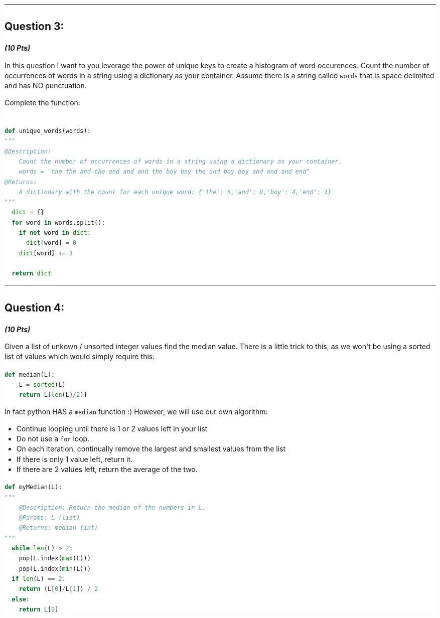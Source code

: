 -----


## Question 3:
***(10 Pts)***

In this question I want to you leverage the power of unique keys to create a histogram of word occurences. Count the number of occurrences of words in a string using a dictionary as your container.  Assume there is a string called `words` that is space delimited and has NO punctuation. 

Complete the function:

```python

def unique_words(words):
"""
@Description:
    Count the number of occurrences of words in a string using a dictionary as your container.
    words = "the the and the and and and the boy boy the and boy boy and and and end"
@Returns: 
    A dictionary with the count for each unique word: {'the': 5,'and': 8,'boy': 4,'end': 1}
"""
  dict = {}
  for word in words.split():
    if not word in dict:
      dict[word] = 0
    dict[word] += 1
    
  return dict
```

-----

## Question 4:
***(10 Pts)***

Given a list of unkown / unsorted integer values find the median value. There is a little trick to this, as we won't be using a sorted list of values which would simply require this:

```python
def median(L):
    L = sorted(L)
    return L[len(L)/2)]
```

In fact python HAS a `median` function :) However, we will use our own algorithm:
- Continue looping until there is 1 or 2 values left in your list
- Do not use a `for` loop.
- On each iteration, continually remove the largest and smallest values from the list
- If there is only 1 value left, return it. 
- If there are 2 values left, return the average of the two.

```python
def myMedian(L):
""" 
    @Description: Return the median of the numbers in L.
    @Params: L (list)
    @Returns: median (int)
"""
  while len(L) > 2:
    pop(L.index(max(L)))
    pop(L.index(min(L)))
  if len(L) == 2:
    return (L[0]/L[1]) / 2
  else:
    return L[0]
```